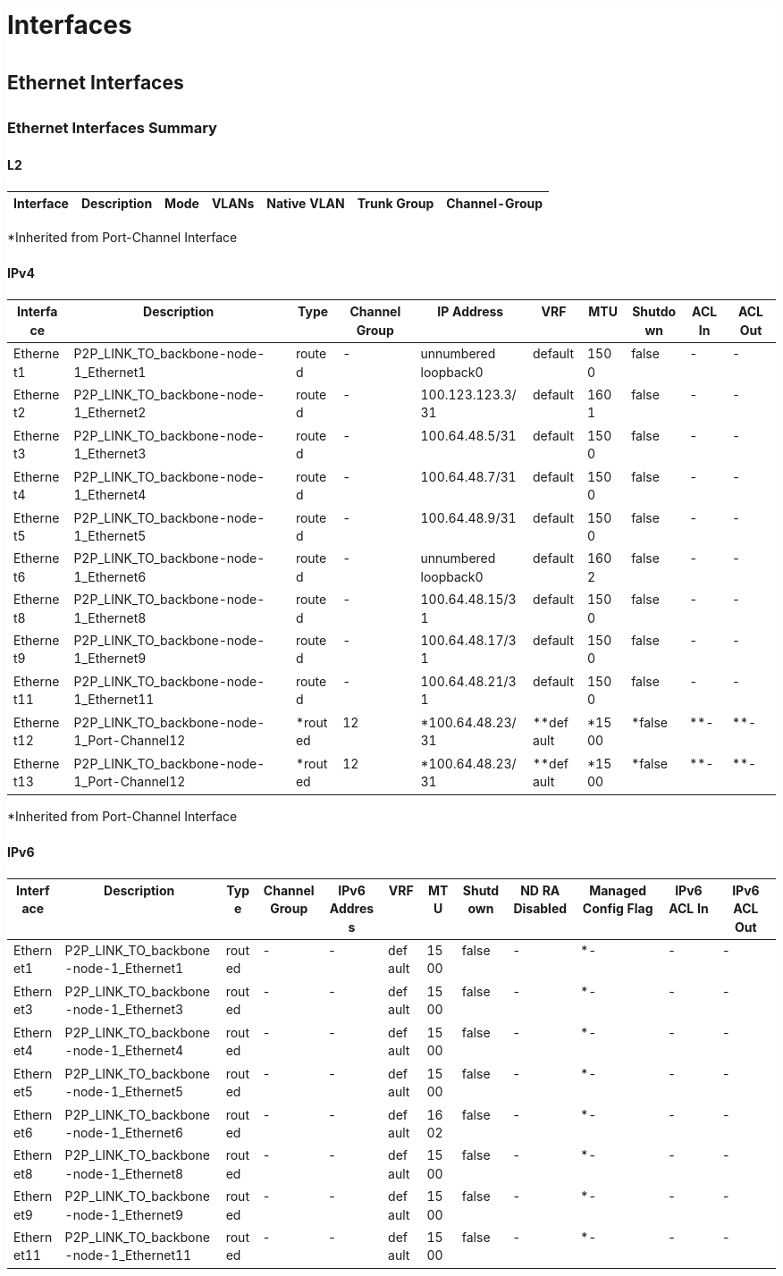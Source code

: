 # Interfaces

## Ethernet Interfaces

### Ethernet Interfaces Summary

#### L2

| Interface | Description | Mode | VLANs | Native VLAN | Trunk Group | Channel-Group |
| --------- | ----------- | ---- | ----- | ----------- | ----------- | ------------- |

*Inherited from Port-Channel Interface

#### IPv4

| Interface | Description | Type | Channel Group | IP Address | VRF |  MTU | Shutdown | ACL In | ACL Out |
| --------- | ----------- | -----| ------------- | ---------- | ----| ---- | -------- | ------ | ------- |
| Ethernet1 | P2P_LINK_TO_backbone-node-1_Ethernet1 | routed | - | unnumbered loopback0 | default | 1500 | false | - | - |
| Ethernet2 | P2P_LINK_TO_backbone-node-1_Ethernet2 | routed | - | 100.123.123.3/31 | default | 1601 | false | - | - |
| Ethernet3 | P2P_LINK_TO_backbone-node-1_Ethernet3 | routed | - | 100.64.48.5/31 | default | 1500 | false | - | - |
| Ethernet4 | P2P_LINK_TO_backbone-node-1_Ethernet4 | routed | - | 100.64.48.7/31 | default | 1500 | false | - | - |
| Ethernet5 | P2P_LINK_TO_backbone-node-1_Ethernet5 | routed | - | 100.64.48.9/31 | default | 1500 | false | - | - |
| Ethernet6 | P2P_LINK_TO_backbone-node-1_Ethernet6 | routed | - | unnumbered loopback0 | default | 1602 | false | - | - |
| Ethernet8 | P2P_LINK_TO_backbone-node-1_Ethernet8 | routed | - | 100.64.48.15/31 | default | 1500 | false | - | - |
| Ethernet9 | P2P_LINK_TO_backbone-node-1_Ethernet9 | routed | - | 100.64.48.17/31 | default | 1500 | false | - | - |
| Ethernet11 | P2P_LINK_TO_backbone-node-1_Ethernet11 | routed | - | 100.64.48.21/31 | default | 1500 | false | - | - |
| Ethernet12 | P2P_LINK_TO_backbone-node-1_Port-Channel12 | *routed | 12 | *100.64.48.23/31 | **default | *1500 | *false | **- | **- |
| Ethernet13 | P2P_LINK_TO_backbone-node-1_Port-Channel12 | *routed | 12 | *100.64.48.23/31 | **default | *1500 | *false | **- | **- |
*Inherited from Port-Channel Interface

#### IPv6

| Interface | Description | Type | Channel Group | IPv6 Address | VRF | MTU | Shutdown | ND RA Disabled | Managed Config Flag | IPv6 ACL In | IPv6 ACL Out |
| --------- | ----------- | ---- | --------------| ------------ | --- | --- | -------- | -------------- | -------------------| ----------- | ------------ |
| Ethernet1 | P2P_LINK_TO_backbone-node-1_Ethernet1 | routed | - | - | default | 1500 | false | - | *- | - | - |
| Ethernet3 | P2P_LINK_TO_backbone-node-1_Ethernet3 | routed | - | - | default | 1500 | false | - | *- | - | - |
| Ethernet4 | P2P_LINK_TO_backbone-node-1_Ethernet4 | routed | - | - | default | 1500 | false | - | *- | - | - |
| Ethernet5 | P2P_LINK_TO_backbone-node-1_Ethernet5 | routed | - | - | default | 1500 | false | - | *- | - | - |
| Ethernet6 | P2P_LINK_TO_backbone-node-1_Ethernet6 | routed | - | - | default | 1602 | false | - | *- | - | - |
| Ethernet8 | P2P_LINK_TO_backbone-node-1_Ethernet8 | routed | - | - | default | 1500 | false | - | *- | - | - |
| Ethernet9 | P2P_LINK_TO_backbone-node-1_Ethernet9 | routed | - | - | default | 1500 | false | - | *- | - | - |
| Ethernet11 | P2P_LINK_TO_backbone-node-1_Ethernet11 | routed | - | - | default | 1500 | false | - | *- | - | - |
